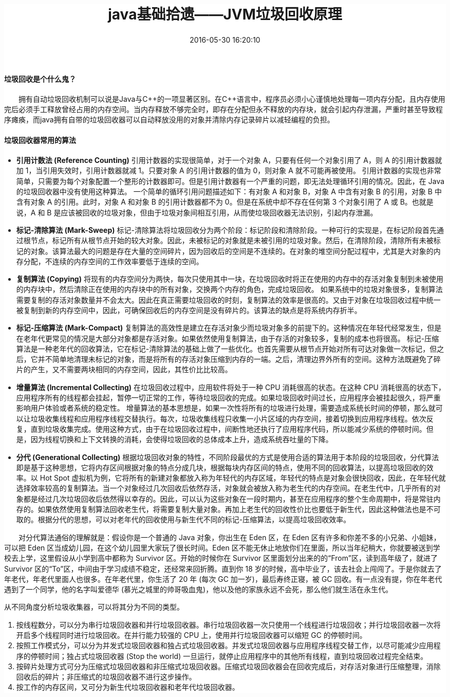 ﻿---
title: java基础拾遗——JVM垃圾回收原理
date: 2016-05-30 16:20:10
categories: 技术
tags: java
---
#### 垃圾回收是个什么鬼？
&emsp;&emsp;拥有自动垃圾回收机制可以说是Java与C++的一项显著区别。在C++语言中，程序员必须小心谨慎地处理每一项内存分配，且内存使用完后必须手工释放曾经占用的内存空间。当内存释放不够完全时，即存在分配但永不释放的内存块，就会引起内存泄漏，严重时甚至导致程序瘫痪，而java拥有自带的垃圾回收器可以自动释放没用的对象并清除内存记录碎片以减轻编程的负担。

#### 垃圾回收器常用的算法
- **引用计数法 (Reference Counting)**
引用计数器的实现很简单，对于一个对象 A，只要有任何一个对象引用了 A，则 A 的引用计数器就加 1，当引用失效时，引用计数器就减 1。只要对象 A 的引用计数器的值为 0，则对象 A 就不可能再被使用。
引用计数器的实现也非常简单，只需要为每个对象配置一个整形的计数器即可。但是引用计数器有一个严重的问题，即无法处理循环引用的情况。因此，在 Java 的垃圾回收器中没有使用这种算法。
一个简单的循环引用问题描述如下：有对象 A 和对象 B，对象 A 中含有对象 B 的引用，对象 B 中含有对象 A 的引用。此时，对象 A 和对象 B 的引用计数器都不为 0。但是在系统中却不存在任何第 3 个对象引用了 A 或 B。也就是说，A 和 B 是应该被回收的垃圾对象，但由于垃圾对象间相互引用，从而使垃圾回收器无法识别，引起内存泄漏。

- **标记-清除算法 (Mark-Sweep)**
标记-清除算法将垃圾回收分为两个阶段：标记阶段和清除阶段。一种可行的实现是，在标记阶段首先通过根节点，标记所有从根节点开始的较大对象。因此，未被标记的对象就是未被引用的垃圾对象。然后，在清除阶段，清除所有未被标记的对象。该算法最大的问题是存在大量的空间碎片，因为回收后的空间是不连续的。在对象的堆空间分配过程中，尤其是大对象的内存分配，不连续的内存空间的工作效率要低于连续的空间。

- **复制算法 (Copying)**
将现有的内存空间分为两快，每次只使用其中一块，在垃圾回收时将正在使用的内存中的存活对象复制到未被使用的内存块中，然后清除正在使用的内存块中的所有对象，交换两个内存的角色，完成垃圾回收。
如果系统中的垃圾对象很多，复制算法需要复制的存活对象数量并不会太大。因此在真正需要垃圾回收的时刻，复制算法的效率是很高的。又由于对象在垃圾回收过程中统一被复制到新的内存空间中，因此，可确保回收后的内存空间是没有碎片的。该算法的缺点是将系统内存折半。

- **标记-压缩算法 (Mark-Compact)**
复制算法的高效性是建立在存活对象少而垃圾对象多的前提下的。这种情况在年轻代经常发生，但是在老年代更常见的情况是大部分对象都是存活对象。如果依然使用复制算法，由于存活的对象较多，复制的成本也将很高。
标记-压缩算法是一种老年代的回收算法，它在标记-清除算法的基础上做了一些优化。也首先需要从根节点开始对所有可达对象做一次标记，但之后，它并不简单地清理未标记的对象，而是将所有的存活对象压缩到内存的一端。之后，清理边界外所有的空间。这种方法既避免了碎片的产生，又不需要两块相同的内存空间，因此，其性价比比较高。

- **增量算法 (Incremental Collecting)**
在垃圾回收过程中，应用软件将处于一种 CPU 消耗很高的状态。在这种 CPU 消耗很高的状态下，应用程序所有的线程都会挂起，暂停一切正常的工作，等待垃圾回收的完成。如果垃圾回收时间过长，应用程序会被挂起很久，将严重影响用户体验或者系统的稳定性。
增量算法的基本思想是，如果一次性将所有的垃圾进行处理，需要造成系统长时间的停顿，那么就可以让垃圾收集线程和应用程序线程交替执行。每次，垃圾收集线程只收集一小片区域的内存空间，接着切换到应用程序线程。依次反复，直到垃圾收集完成。使用这种方式，由于在垃圾回收过程中，间断性地还执行了应用程序代码，所以能减少系统的停顿时间。但是，因为线程切换和上下文转换的消耗，会使得垃圾回收的总体成本上升，造成系统吞吐量的下降。

- **分代 (Generational Collecting)**
根据垃圾回收对象的特性，不同阶段最优的方式是使用合适的算法用于本阶段的垃圾回收，分代算法即是基于这种思想，它将内存区间根据对象的特点分成几块，根据每块内存区间的特点，使用不同的回收算法，以提高垃圾回收的效率。以 Hot Spot 虚拟机为例，它将所有的新建对象都放入称为年轻代的内存区域，年轻代的特点是对象会很快回收，因此，在年轻代就选择效率较高的复制算法。当一个对象经过几次回收后依然存活，对象就会被放入称为老生代的内存空间。在老生代中，几乎所有的对象都是经过几次垃圾回收后依然得以幸存的。因此，可以认为这些对象在一段时期内，甚至在应用程序的整个生命周期中，将是常驻内存的。如果依然使用复制算法回收老生代，将需要复制大量对象。再加上老生代的回收性价比也要低于新生代，因此这种做法也是不可取的。根据分代的思想，可以对老年代的回收使用与新生代不同的标记-压缩算法，以提高垃圾回收效率。

&emsp;&emsp;对分代算法通俗的理解就是：假设你是一个普通的 Java 对象，你出生在 Eden 区，在 Eden 区有许多和你差不多的小兄弟、小姐妹，可以把 Eden 区当成幼儿园，在这个幼儿园里大家玩了很长时间。Eden 区不能无休止地放你们在里面，所以当年纪稍大，你就要被送到学校去上学，这里假设从小学到高中都称为 Survivor 区。开始的时候你在 Survivor 区里面划分出来的的“From”区，读到高年级了，就进了 Survivor 区的“To”区，中间由于学习成绩不稳定，还经常来回折腾。直到你 18 岁的时候，高中毕业了，该去社会上闯闯了。于是你就去了年老代，年老代里面人也很多。在年老代里，你生活了 20 年 (每次 GC 加一岁)，最后寿终正寝，被 GC 回收。有一点没有提，你在年老代遇到了一个同学，他的名字叫爱德华 (慕光之城里的帅哥吸血鬼)，他以及他的家族永远不会死，那么他们就生活在永生代。

从不同角度分析垃圾收集器，可以将其分为不同的类型。

1. 按线程数分，可以分为串行垃圾回收器和并行垃圾回收器。串行垃圾回收器一次只使用一个线程进行垃圾回收；并行垃圾回收器一次将开启多个线程同时进行垃圾回收。在并行能力较强的 CPU 上，使用并行垃圾回收器可以缩短 GC 的停顿时间。
2. 按照工作模式分，可以分为并发式垃圾回收器和独占式垃圾回收器。并发式垃圾回收器与应用程序线程交替工作，以尽可能减少应用程序的停顿时间；独占式垃圾回收器 (Stop the world) 一旦运行，就停止应用程序中的其他所有线程，直到垃圾回收过程完全结束。
3. 按碎片处理方式可分为压缩式垃圾回收器和非压缩式垃圾回收器。压缩式垃圾回收器会在回收完成后，对存活对象进行压缩整理，消除回收后的碎片；非压缩式的垃圾回收器不进行这步操作。
4. 按工作的内存区间，又可分为新生代垃圾回收器和老年代垃圾回收器。
